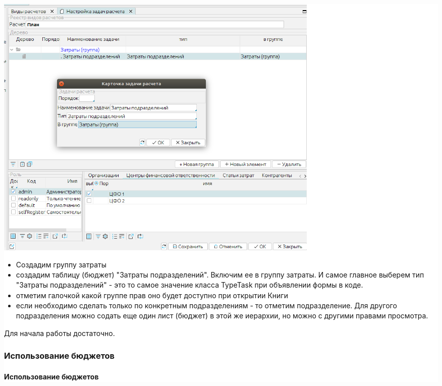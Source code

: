 <img src="README6.png" width="600">

- Создадим группу затраты
- создадим таблицу (бюджет) "Затраты подразделений". Включим ее в группу затраты. И самое главное выберем тип "Затраты подразделений" - это то самое значение класса TypeTask при объявлении формы в коде.
- отметим галочкой какой группе прав оно будет доступно при открытии Книги
- если необходимо сделать только по конкретным подразделениям - то отметим подразделение. Для другого подразделения можно содать еще один лист (бюджет) в этой же иерархии, но можно с другими правами просмотра.

Для начала работы достаточно.


### Использование бюджетов ###

#### Использование бюджетов ####
